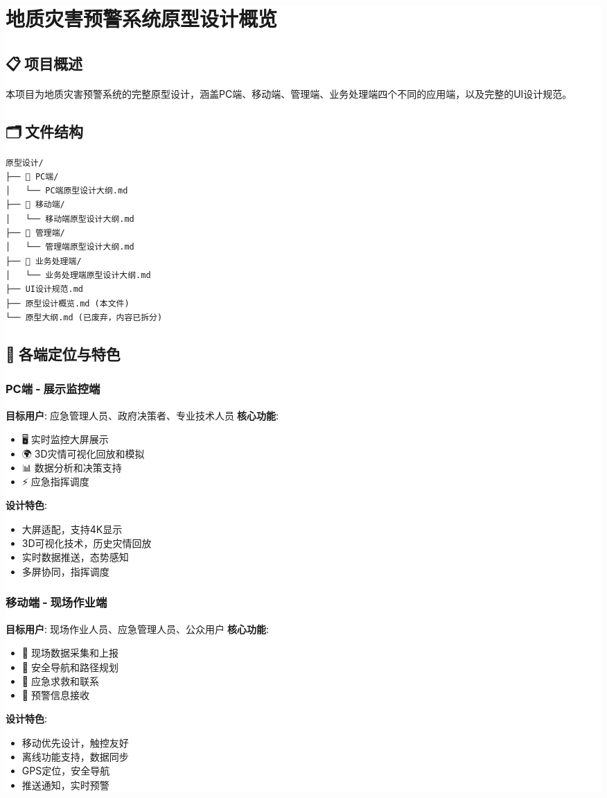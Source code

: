 # 地质灾害预警系统原型设计概览

## 📋 项目概述

本项目为地质灾害预警系统的完整原型设计，涵盖PC端、移动端、管理端、业务处理端四个不同的应用端，以及完整的UI设计规范。

## 🗂️ 文件结构

```
原型设计/
├── 📁 PC端/
│   └── PC端原型设计大纲.md
├── 📁 移动端/
│   └── 移动端原型设计大纲.md
├── 📁 管理端/
│   └── 管理端原型设计大纲.md
├── 📁 业务处理端/
│   └── 业务处理端原型设计大纲.md
├── UI设计规范.md
├── 原型设计概览.md (本文件)
└── 原型大纲.md (已废弃，内容已拆分)
```

## 🎯 各端定位与特色

### PC端 - 展示监控端
**目标用户**: 应急管理人员、政府决策者、专业技术人员
**核心功能**: 
- 🖥️ 实时监控大屏展示
- 🌍 3D灾情可视化回放和模拟
- 📊 数据分析和决策支持
- ⚡ 应急指挥调度

**设计特色**:
- 大屏适配，支持4K显示
- 3D可视化技术，历史灾情回放
- 实时数据推送，态势感知
- 多屏协同，指挥调度

### 移动端 - 现场作业端
**目标用户**: 现场作业人员、应急管理人员、公众用户
**核心功能**:
- 📱 现场数据采集和上报
- 🧭 安全导航和路径规划
- 🚨 应急求救和联系
- 📢 预警信息接收

**设计特色**:
- 移动优先设计，触控友好
- 离线功能支持，数据同步
- GPS定位，安全导航
- 推送通知，实时预警
